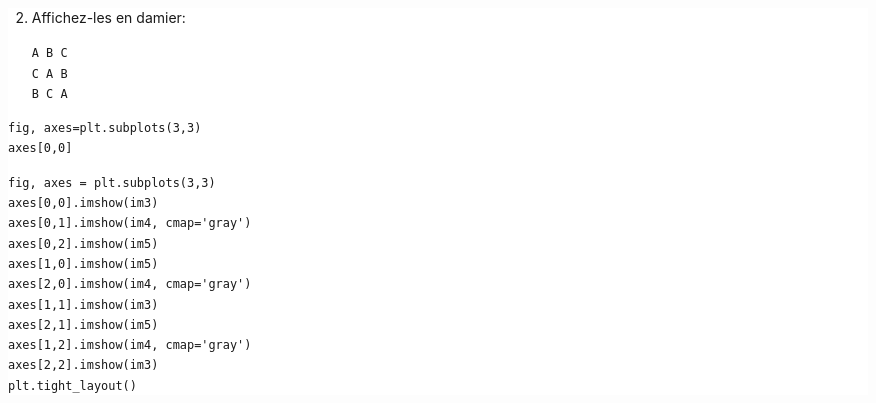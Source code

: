 2. Affichez-les en damier:
   ```text
   A B C
   C A B
   B C A
   ```

```{code-cell} ipython3
fig, axes=plt.subplots(3,3)
axes[0,0]
```

```{code-cell} ipython3
fig, axes = plt.subplots(3,3)
axes[0,0].imshow(im3)
axes[0,1].imshow(im4, cmap='gray')
axes[0,2].imshow(im5)
axes[1,0].imshow(im5)
axes[2,0].imshow(im4, cmap='gray')
axes[1,1].imshow(im3)
axes[2,1].imshow(im5)
axes[1,2].imshow(im4, cmap='gray')
axes[2,2].imshow(im3)
plt.tight_layout()
```

```{code-cell} ipython3

```
